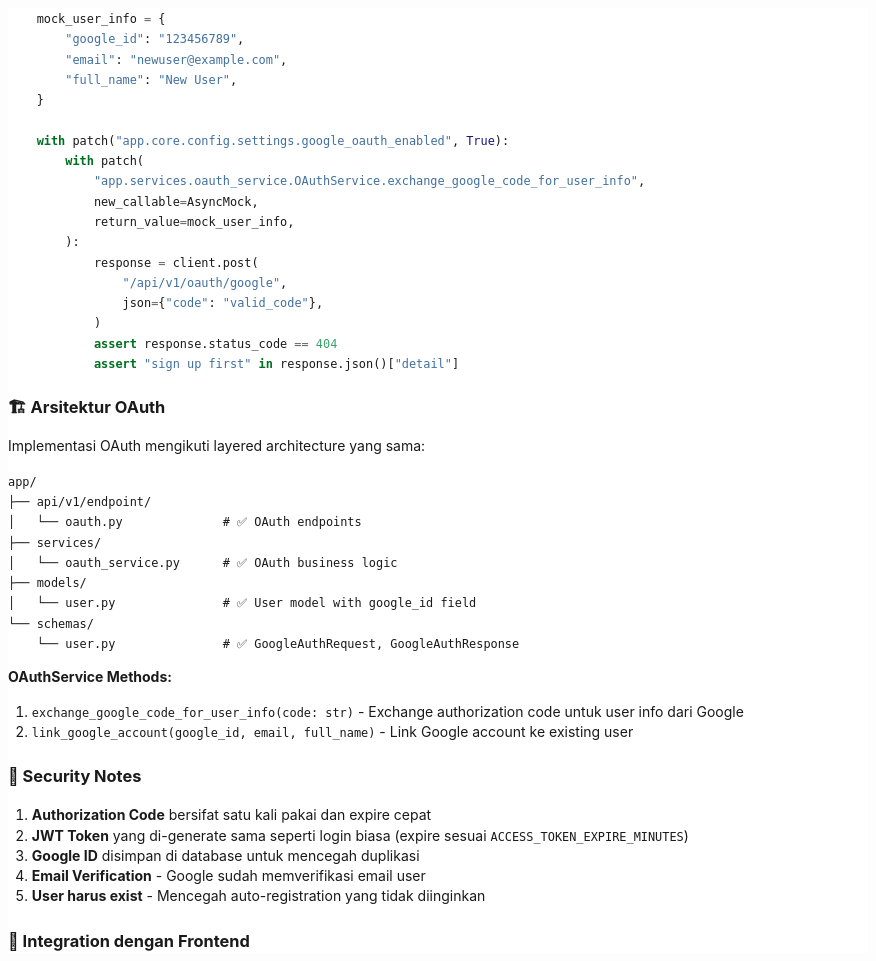 ```python
    mock_user_info = {
        "google_id": "123456789",
        "email": "newuser@example.com",
        "full_name": "New User",
    }

    with patch("app.core.config.settings.google_oauth_enabled", True):
        with patch(
            "app.services.oauth_service.OAuthService.exchange_google_code_for_user_info",
            new_callable=AsyncMock,
            return_value=mock_user_info,
        ):
            response = client.post(
                "/api/v1/oauth/google",
                json={"code": "valid_code"},
            )
            assert response.status_code == 404
            assert "sign up first" in response.json()["detail"]
```

### 🏗️ Arsitektur OAuth

Implementasi OAuth mengikuti layered architecture yang sama:

```
app/
├── api/v1/endpoint/
│   └── oauth.py              # ✅ OAuth endpoints
├── services/
│   └── oauth_service.py      # ✅ OAuth business logic
├── models/
│   └── user.py               # ✅ User model with google_id field
└── schemas/
    └── user.py               # ✅ GoogleAuthRequest, GoogleAuthResponse
```

**OAuthService Methods:**

1. `exchange_google_code_for_user_info(code: str)` - Exchange authorization code untuk user info dari Google
2. `link_google_account(google_id, email, full_name)` - Link Google account ke existing user

### 🔐 Security Notes

1. **Authorization Code** bersifat satu kali pakai dan expire cepat
2. **JWT Token** yang di-generate sama seperti login biasa (expire sesuai `ACCESS_TOKEN_EXPIRE_MINUTES`)
3. **Google ID** disimpan di database untuk mencegah duplikasi
4. **Email Verification** - Google sudah memverifikasi email user
5. **User harus exist** - Mencegah auto-registration yang tidak diinginkan

### 🚀 Integration dengan Frontend
